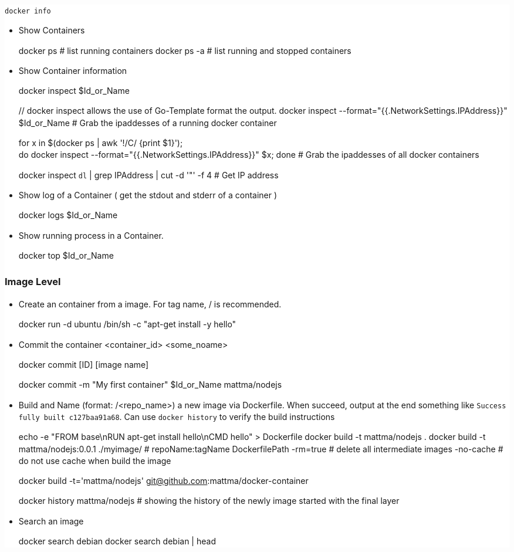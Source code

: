     docker info

- Show Containers

    docker ps         # list running containers
    docker ps -a    # list running and stopped containers

- Show Container information

    docker inspect $Id_or_Name

    // docker inspect allows the use of Go-Template format the output.
    docker inspect --format="{{.NetworkSettings.IPAddress}}" $Id_or_Name      # Grab the ipaddesses of a running docker container

    for x in $(docker ps | awk '!/C/ {print $1}'); \
        do  docker inspect --format="{{.NetworkSettings.IPAddress}}" $x; done   # Grab the ipaddesses of all docker containers

    docker inspect `dl` | grep IPAddress | cut -d '"' -f 4                                    # Get IP address

- Show log of a Container ( get the stdout and stderr of a container )

    docker logs $Id_or_Name

- Show running process in a Container.

    docker top $Id_or_Name


### Image Level

- Create an container from a image. For tag name, <username>/<imagename> is recommended.

    docker run -d ubuntu /bin/sh -c "apt-get install -y hello"

-  Commit the container <container_id> <some_noame>

    docker commit [ID] [image name]

    docker commit -m "My first container" $Id_or_Name mattma/nodejs

- Build and Name (format: <user>/<repo_name>) a new image via Dockerfile. When succeed, output at the end something like `Successfully built c127baa91a68`. Can use `docker history` to verify the build instructions

    echo -e "FROM base\nRUN apt-get install hello\nCMD hello" > Dockerfile
    docker build -t mattma/nodejs .
    docker build -t mattma/nodejs:0.0.1 ./myimage/   # repoName:tagName DockerfilePath
        -rm=true         # delete all intermediate images
        -no-cache       # do not use cache when build the image

    docker build -t='mattma/nodejs' git@github.com:mattma/docker-container

    docker history mattma/nodejs  # showing the history of the newly image started with the final layer

- Search an image

    docker search debian
    docker search debian | head

